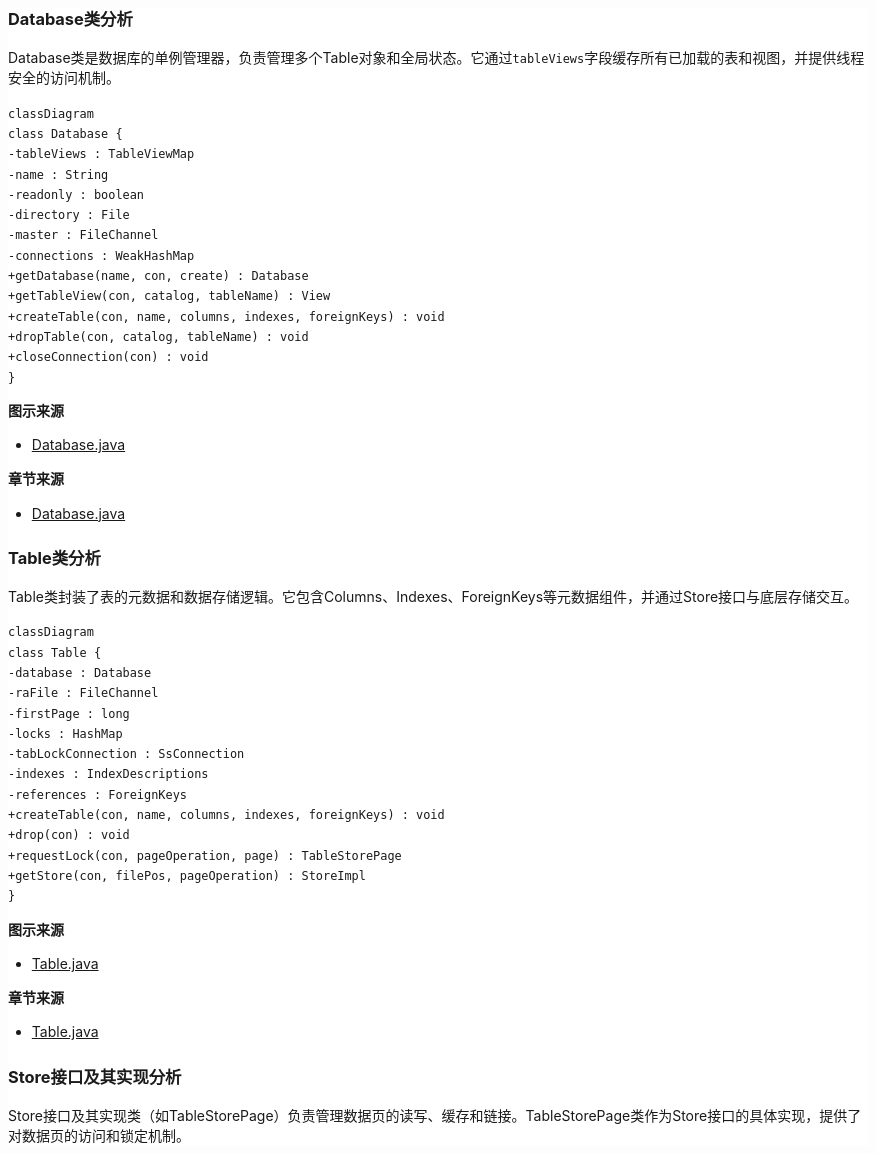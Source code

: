 ### Database类分析
Database类是数据库的单例管理器，负责管理多个Table对象和全局状态。它通过`tableViews`字段缓存所有已加载的表和视图，并提供线程安全的访问机制。

```mermaid
classDiagram
class Database {
-tableViews : TableViewMap
-name : String
-readonly : boolean
-directory : File
-master : FileChannel
-connections : WeakHashMap
+getDatabase(name, con, create) : Database
+getTableView(con, catalog, tableName) : View
+createTable(con, name, columns, indexes, foreignKeys) : void
+dropTable(con, catalog, tableName) : void
+closeConnection(con) : void
}
```

**图示来源**
- [Database.java](file://src/main/java/io/leavesfly/smallsql/rdb/engine/Database.java#L1-L564)

**章节来源**
- [Database.java](file://src/main/java/io/leavesfly/smallsql/rdb/engine/Database.java#L1-L564)

### Table类分析
Table类封装了表的元数据和数据存储逻辑。它包含Columns、Indexes、ForeignKeys等元数据组件，并通过Store接口与底层存储交互。

```mermaid
classDiagram
class Table {
-database : Database
-raFile : FileChannel
-firstPage : long
-locks : HashMap
-tabLockConnection : SsConnection
-indexes : IndexDescriptions
-references : ForeignKeys
+createTable(con, name, columns, indexes, foreignKeys) : void
+drop(con) : void
+requestLock(con, pageOperation, page) : TableStorePage
+getStore(con, filePos, pageOperation) : StoreImpl
}
```

**图示来源**
- [Table.java](file://src/main/java/io/leavesfly/smallsql/rdb/engine/Table.java#L1-L608)

**章节来源**
- [Table.java](file://src/main/java/io/leavesfly/smallsql/rdb/engine/Table.java#L1-L608)

### Store接口及其实现分析
Store接口及其实现类（如TableStorePage）负责管理数据页的读写、缓存和链接。TableStorePage类作为Store接口的具体实现，提供了对数据页的访问和锁定机制。
